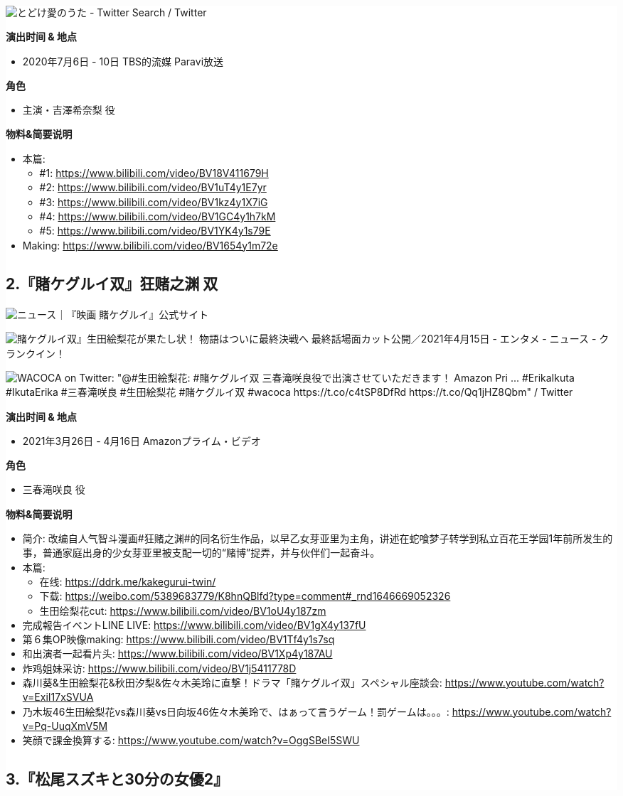 ![とどけ愛のうた - Twitter Search / Twitter](https://pbs.twimg.com/media/EascZNYXYAAVNdV?format=jpg&name=large)

**演出时间 & 地点**

- 2020年7月6日 - 10日 TBS的流媒 Paravi放送

**角色**

- 主演・吉澤希奈梨 役

**物料&简要说明**

- 本篇: 
  - #1: https://www.bilibili.com/video/BV18V411679H
  - #2: https://www.bilibili.com/video/BV1uT4y1E7yr
  - #3: https://www.bilibili.com/video/BV1kz4y1X7iG
  - #4: https://www.bilibili.com/video/BV1GC4y1h7kM
  - #5: https://www.bilibili.com/video/BV1YK4y1s79E
- Making: https://www.bilibili.com/video/BV1654y1m72e



## 2.『賭ケグルイ双』狂赌之渊 双

![ニュース｜『映画 賭ケグルイ』公式サイト](https://kakegurui.jp/news/img/211119-2.jpg)

![賭ケグルイ双』生田絵梨花が果たし状！ 物語はついに最終決戦へ 最終話場面カット公開／2021年4月15日 - エンタメ - ニュース - クランクイン！](https://www.crank-in.net/img/db/1467771_650.jpg)

![WACOCA on Twitter: "@#生田絵梨花: #賭ケグルイ双 三春滝咲良役で出演させていただきます！ Amazon Pri ...  #ErikaIkuta #IkutaErika #三春滝咲良 #生田絵梨花 #賭ケグルイ双 #wacoca  https://t.co/c4tSP8DfRd https://t.co/Qq1jHZ8Qbm" / Twitter](https://pbs.twimg.com/media/EtPQ-kJVgAEU6y0.jpg)

**演出时间 & 地点**

  - 2021年3月26日 - 4月16日 Amazonプライム・ビデオ

**角色**

  - 三春滝咲良 役

**物料&简要说明**

  - 简介: 改编自人气智斗漫画#狂赌之渊#的同名衍生作品，以早乙女芽亚里为主角，讲述在蛇喰梦子转学到私立百花王学园1年前所发生的事，普通家庭出身的少女芽亚里被支配一切的“赌博”捉弄，并与伙伴们一起奋斗。
  - 本篇: 
    - 在线: https://ddrk.me/kakegurui-twin/ 
    - 下载: https://weibo.com/5389683779/K8hnQBlfd?type=comment#_rnd1646669052326
    - 生田绘梨花cut: https://www.bilibili.com/video/BV1oU4y187zm
  - 完成報告イベントLINE LIVE: https://www.bilibili.com/video/BV1gX4y137fU
  - 第６集OP映像making: https://www.bilibili.com/video/BV1Tf4y1s7sq
  - 和出演者一起看片头: https://www.bilibili.com/video/BV1Xp4y187AU
  - 炸鸡姐妹采访: https://www.bilibili.com/video/BV1j5411778D
  - 森川葵&生田絵梨花&秋田汐梨&佐々木美玲に直撃！ドラマ「賭ケグルイ双」スペシャル座談会: https://www.youtube.com/watch?v=ExiI17xSVUA
  - 乃木坂46生田絵梨花vs森川葵vs日向坂46佐々木美玲で、はぁって言うゲーム！罰ゲームは。。。: https://www.youtube.com/watch?v=Pq-UuqXmV5M
  - 笑顔で課金換算する: https://www.youtube.com/watch?v=OggSBeI5SWU

## 3.『松尾スズキと30分の女優2』
